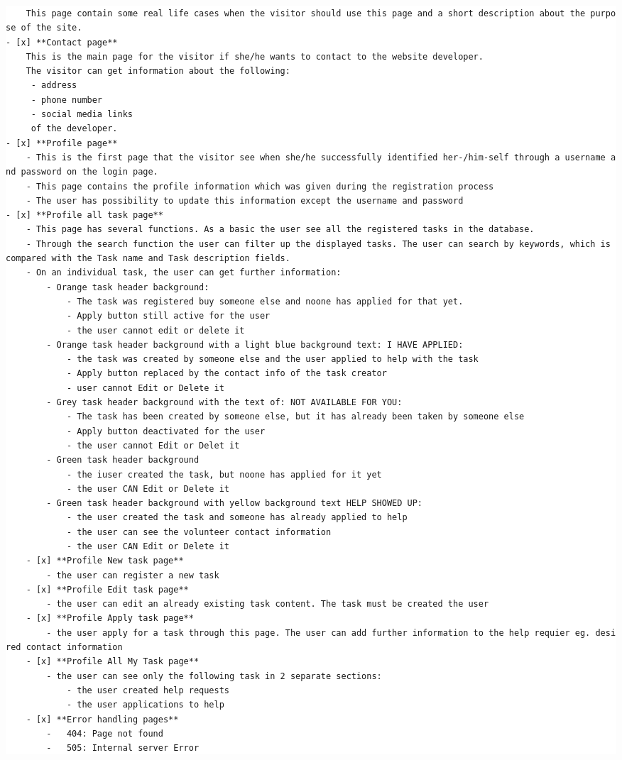         This page contain some real life cases when the visitor should use this page and a short description about the purpose of the site.
    - [x] **Contact page**
        This is the main page for the visitor if she/he wants to contact to the website developer.
        The visitor can get information about the following:
         - address
         - phone number
         - social media links
         of the developer.
    - [x] **Profile page**
        - This is the first page that the visitor see when she/he successfully identified her-/him-self through a username and password on the login page.
        - This page contains the profile information which was given during the registration process
        - The user has possibility to update this information except the username and password 
    - [x] **Profile all task page**
        - This page has several functions. As a basic the user see all the registered tasks in the database.
        - Through the search function the user can filter up the displayed tasks. The user can search by keywords, which is compared with the Task name and Task description fields.
        - On an individual task, the user can get further information:
            - Orange task header background:
                - The task was registered buy someone else and noone has applied for that yet. 
                - Apply button still active for the user
                - the user cannot edit or delete it
            - Orange task header background with a light blue background text: I HAVE APPLIED:
                - the task was created by someone else and the user applied to help with the task
                - Apply button replaced by the contact info of the task creator
                - user cannot Edit or Delete it
            - Grey task header background with the text of: NOT AVAILABLE FOR YOU:
                - The task has been created by someone else, but it has already been taken by someone else
                - Apply button deactivated for the user
                - the user cannot Edit or Delet it
            - Green task header background
                - the iuser created the task, but noone has applied for it yet
                - the user CAN Edit or Delete it
            - Green task header background with yellow background text HELP SHOWED UP:
                - the user created the task and someone has already applied to help
                - the user can see the volunteer contact information
                - the user CAN Edit or Delete it
        - [x] **Profile New task page**
            - the user can register a new task
        - [x] **Profile Edit task page**
            - the user can edit an already existing task content. The task must be created the user
        - [x] **Profile Apply task page** 
            - the user apply for a task through this page. The user can add further information to the help requier eg. desired contact information
        - [x] **Profile All My Task page**
            - the user can see only the following task in 2 separate sections:
                - the user created help requests
                - the user applications to help
        - [x] **Error handling pages**
            -   404: Page not found
            -   505: Internal server Error
        